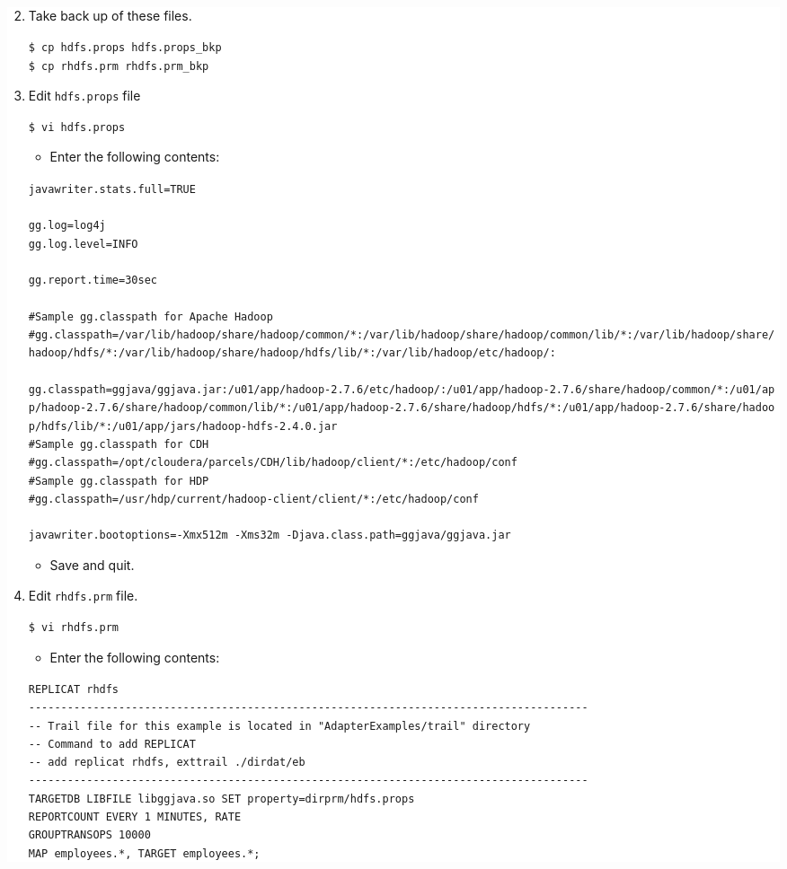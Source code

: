2. Take back up of these files.
    ```
    $ cp hdfs.props hdfs.props_bkp
    $ cp rhdfs.prm rhdfs.prm_bkp
    ```

3. Edit `hdfs.props` file

    ```
    $ vi hdfs.props
    ```
    * Enter the following contents:
    ```
    javawriter.stats.full=TRUE

    gg.log=log4j
    gg.log.level=INFO

    gg.report.time=30sec

    #Sample gg.classpath for Apache Hadoop
    #gg.classpath=/var/lib/hadoop/share/hadoop/common/*:/var/lib/hadoop/share/hadoop/common/lib/*:/var/lib/hadoop/share/hadoop/hdfs/*:/var/lib/hadoop/share/hadoop/hdfs/lib/*:/var/lib/hadoop/etc/hadoop/:

    gg.classpath=ggjava/ggjava.jar:/u01/app/hadoop-2.7.6/etc/hadoop/:/u01/app/hadoop-2.7.6/share/hadoop/common/*:/u01/app/hadoop-2.7.6/share/hadoop/common/lib/*:/u01/app/hadoop-2.7.6/share/hadoop/hdfs/*:/u01/app/hadoop-2.7.6/share/hadoop/hdfs/lib/*:/u01/app/jars/hadoop-hdfs-2.4.0.jar
    #Sample gg.classpath for CDH
    #gg.classpath=/opt/cloudera/parcels/CDH/lib/hadoop/client/*:/etc/hadoop/conf
    #Sample gg.classpath for HDP
    #gg.classpath=/usr/hdp/current/hadoop-client/client/*:/etc/hadoop/conf

    javawriter.bootoptions=-Xmx512m -Xms32m -Djava.class.path=ggjava/ggjava.jar
    ```

    * Save and quit.
4. Edit `rhdfs.prm` file.
    ```
    $ vi rhdfs.prm
    ```

    * Enter the following contents:
    ```
    REPLICAT rhdfs
    ---------------------------------------------------------------------------------------
    -- Trail file for this example is located in "AdapterExamples/trail" directory
    -- Command to add REPLICAT
    -- add replicat rhdfs, exttrail ./dirdat/eb
    ---------------------------------------------------------------------------------------
    TARGETDB LIBFILE libggjava.so SET property=dirprm/hdfs.props
    REPORTCOUNT EVERY 1 MINUTES, RATE
    GROUPTRANSOPS 10000
    MAP employees.*, TARGET employees.*;
    ```
